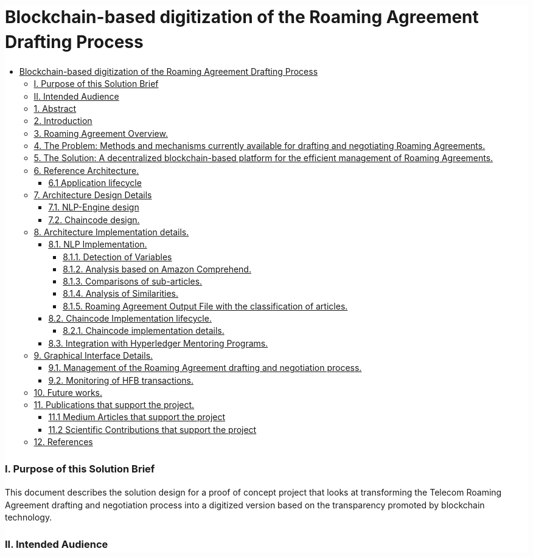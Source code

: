 # Blockchain-based digitization of the Roaming Agreement Drafting Process
- [Blockchain-based digitization of the Roaming Agreement Drafting Process](#blockchain-based-digitization-of-the-roaming-agreement-drafting-process)
    - [I. Purpose of this Solution Brief](#i-purpose-of-this-solution-brief)
    - [II. Intended Audience](#ii-intended-audience)
  - [1. Abstract](#1-abstract)
  - [2. Introduction](#2-introduction)
  - [3. Roaming Agreement Overview.](#3-roaming-agreement-overview)
  - [4. The Problem: Methods and mechanisms currently available for drafting and negotiating Roaming Agreements.](#4-the-problem-methods-and-mechanisms-currently-available-for-drafting-and-negotiating-roaming-agreements)
  - [5. The Solution: A decentralized blockchain-based platform for the efficient management of Roaming Agreements.](#5-the-solution-a-decentralized-blockchain-based-platform-for-the-efficient-management-of-roaming-agreements)
  - [6. Reference Architecture.](#6-reference-architecture)
    - [6.1 Application lifecycle](#61-application-lifecycle)
  - [7. Architecture Design Details](#7-architecture-design-details)
    - [7.1. NLP-Engine design](#71-nlp-engine-design)
    - [7.2. Chaincode design.](#72-chaincode-design)
  - [8. Architecture Implementation details.](#8-architecture-implementation-details)
    - [8.1. NLP Implementation.](#81-nlp-implementation)
      - [8.1.1. Detection of Variables](#811-detection-of-variables)
      - [8.1.2. Analysis based on Amazon Comprehend.](#812-analysis-based-on-amazon-comprehend)
      - [8.1.3. Comparisons of sub-articles.](#813-comparisons-of-sub-articles)
      - [8.1.4. Analysis of Similarities.](#814-analysis-of-similarities)
      - [8.1.5. Roaming Agreement Output File with the classification of articles.](#815-roaming-agreement-output-file-with-the-classification-of-articles)
    - [8.2. Chaincode Implementation lifecycle.](#82-chaincode-implementation-lifecycle)
      - [8.2.1. Chaincode implementation details.](#821-chaincode-implementation-details)
    - [8.3. Integration with Hyperledger Mentoring Programs.](#83-integration-with-hyperledger-mentoring-programs)
  - [9. Graphical Interface Details.](#9-graphical-interface-details)
    - [9.1. Management of the Roaming Agreement drafting and negotiation process.](#91-management-of-the-roaming-agreement-drafting-and-negotiation-process)
    - [9.2. Monitoring of HFB transactions.](#92-monitoring-of-hfb-transactions)
  - [10. Future works.](#10-future-works)
  - [11. Publications that support the project.](#11-publications-that-support-the-project)
    - [11.1 Medium Articles that support the project](#111-medium-articles-that-support-the-project)
    - [11.2 Scientific Contributions that support the project](#112-scientific-contributions-that-support-the-project)
  - [12. References](#12-references)
  
### I. Purpose of this Solution Brief

This document describes the solution design for a proof of concept project that looks at transforming the Telecom Roaming Agreement drafting and negotiation process into a digitized version based on the transparency promoted by blockchain technology.

### II. Intended Audience
